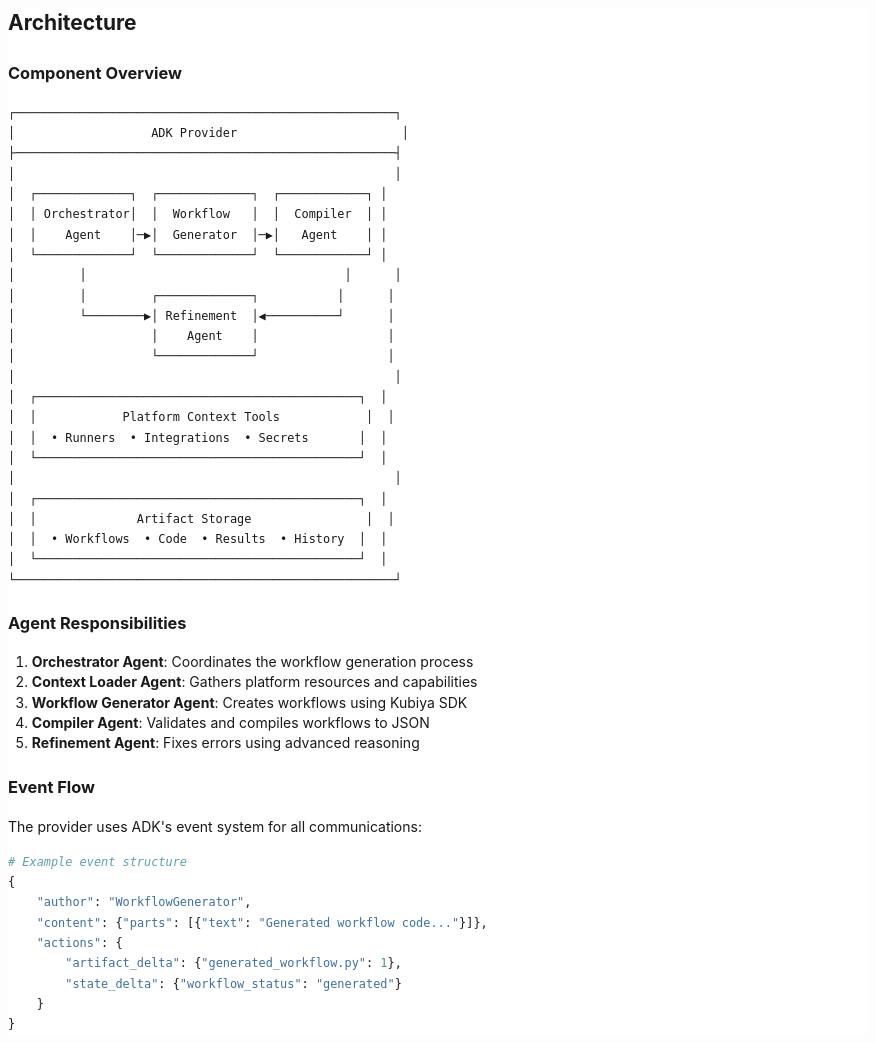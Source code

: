## Architecture

### Component Overview

```
┌─────────────────────────────────────────────────────┐
│                   ADK Provider                       │
├─────────────────────────────────────────────────────┤
│                                                     │
│  ┌─────────────┐  ┌─────────────┐  ┌────────────┐ │
│  │ Orchestrator│  │  Workflow   │  │  Compiler  │ │
│  │    Agent    │─▶│  Generator  │─▶│   Agent    │ │
│  └─────────────┘  └─────────────┘  └────────────┘ │
│         │                                    │      │
│         │         ┌─────────────┐           │      │
│         └────────▶│ Refinement  │◀──────────┘      │
│                   │    Agent    │                  │
│                   └─────────────┘                  │
│                                                     │
│  ┌─────────────────────────────────────────────┐  │
│  │            Platform Context Tools            │  │
│  │  • Runners  • Integrations  • Secrets       │  │
│  └─────────────────────────────────────────────┘  │
│                                                     │
│  ┌─────────────────────────────────────────────┐  │
│  │              Artifact Storage                │  │
│  │  • Workflows  • Code  • Results  • History  │  │
│  └─────────────────────────────────────────────┘  │
└─────────────────────────────────────────────────────┘
```

### Agent Responsibilities

1. **Orchestrator Agent**: Coordinates the workflow generation process
2. **Context Loader Agent**: Gathers platform resources and capabilities
3. **Workflow Generator Agent**: Creates workflows using Kubiya SDK
4. **Compiler Agent**: Validates and compiles workflows to JSON
5. **Refinement Agent**: Fixes errors using advanced reasoning

### Event Flow

The provider uses ADK's event system for all communications:

```python
# Example event structure
{
    "author": "WorkflowGenerator",
    "content": {"parts": [{"text": "Generated workflow code..."}]},
    "actions": {
        "artifact_delta": {"generated_workflow.py": 1},
        "state_delta": {"workflow_status": "generated"}
    }
}
```
